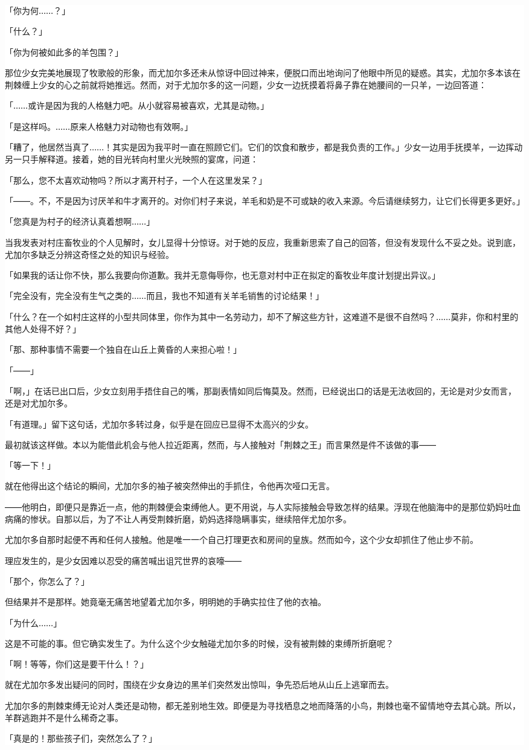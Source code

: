 「你为何……？」

「什么？」

「你为何被如此多的羊包围？」

那位少女完美地展现了牧歌般的形象，而尤加尔多还未从惊讶中回过神来，便脱口而出地询问了他眼中所见的疑惑。其实，尤加尔多本该在荆棘缠上少女的心之前就将她推远。然而，对于尤加尔多的这一问题，少女一边抚摸着将鼻子靠在她腰间的一只羊，一边回答道：

「……或许是因为我的人格魅力吧。从小就容易被喜欢，尤其是动物。」

「是这样吗。……原来人格魅力对动物也有效啊。」

「糟了，他居然当真了……！其实是因为我平时一直在照顾它们。它们的饮食和散步，都是我负责的工作。」少女一边用手抚摸羊，一边挥动另一只手解释道。接着，她的目光转向村里火光映照的宴席，问道：

「那么，您不太喜欢动物吗？所以才离开村子，一个人在这里发呆？」

「——。不，不是因为讨厌羊和牛才离开的。对你们村子来说，羊毛和奶是不可或缺的收入来源。今后请继续努力，让它们长得更多更好。」

「您真是为村子的经济认真着想啊……」

当我发表对村庄畜牧业的个人见解时，女儿显得十分惊讶。对于她的反应，我重新思索了自己的回答，但没有发现什么不妥之处。说到底，尤加尔多缺乏分辨这奇怪之处的知识与经验。

「如果我的话让你不快，那么我要向你道歉。我并无意侮辱你，也无意对村中正在拟定的畜牧业年度计划提出异议。」

「完全没有，完全没有生气之类的……而且，我也不知道有关羊毛销售的讨论结果！」

「什么？在一个如村庄这样的小型共同体里，你作为其中一名劳动力，却不了解这些方针，这难道不是很不自然吗？……莫非，你和村里的其他人处得不好？」

「那、那种事情不需要一个独自在山丘上黄昏的人来担心啦！」

「——」

「啊，」在话已出口后，少女立刻用手捂住自己的嘴，那副表情如同后悔莫及。然而，已经说出口的话是无法收回的，无论是对少女而言，还是对尤加尔多。

「有道理。」留下这句话，尤加尔多转过身，似乎是在回应已显得不太高兴的少女。

最初就该这样做。本以为能借此机会与他人拉近距离，然而，与人接触对「荆棘之王」而言果然是件不该做的事——

「等一下！」

就在他得出这个结论的瞬间，尤加尔多的袖子被突然伸出的手抓住，令他再次哑口无言。

——他明白，即便只是靠近一点，他的荆棘便会束缚他人。更不用说，与人实际接触会导致怎样的结果。浮现在他脑海中的是那位奶妈吐血病痛的惨状。自那以后，为了不让人再受荆棘折磨，奶妈选择隐瞒事实，继续陪伴尤加尔多。

尤加尔多自那时起便不再和任何人接触。他是唯一一个自己打理更衣和房间的皇族。然而如今，这个少女却抓住了他止步不前。

理应发生的，是少女因难以忍受的痛苦喊出诅咒世界的哀嚎——

「那个，你怎么了？」

但结果并不是那样。她竟毫无痛苦地望着尤加尔多，明明她的手确实拉住了他的衣袖。

「为什么……」

这是不可能的事。但它确实发生了。为什么这个少女触碰尤加尔多的时候，没有被荆棘的束缚所折磨呢？

「啊！等等，你们这是要干什么！？」

就在尤加尔多发出疑问的同时，围绕在少女身边的黑羊们突然发出惊叫，争先恐后地从山丘上逃窜而去。

尤加尔多的荆棘束缚无论对人类还是动物，都无差别地生效。即便是为寻找栖息之地而降落的小鸟，荆棘也毫不留情地夺去其心跳。所以，羊群逃跑并不是什么稀奇之事。

「真是的！那些孩子们，突然怎么了？」
